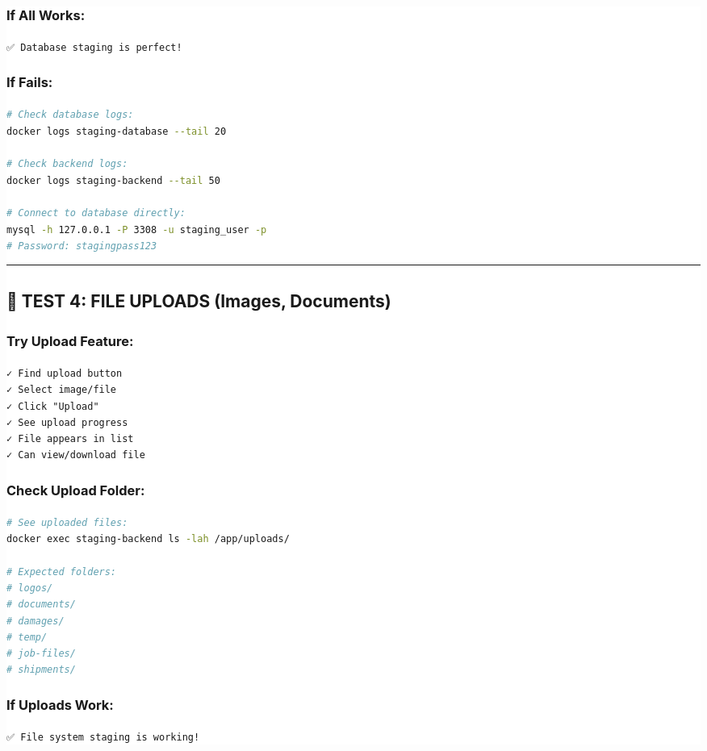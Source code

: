 ### If All Works:
```
✅ Database staging is perfect!
```

### If Fails:
```bash
# Check database logs:
docker logs staging-database --tail 20

# Check backend logs:
docker logs staging-backend --tail 50

# Connect to database directly:
mysql -h 127.0.0.1 -P 3308 -u staging_user -p
# Password: stagingpass123
```

---

## 📁 TEST 4: FILE UPLOADS (Images, Documents)

### Try Upload Feature:
```
✓ Find upload button
✓ Select image/file
✓ Click "Upload"
✓ See upload progress
✓ File appears in list
✓ Can view/download file
```

### Check Upload Folder:
```bash
# See uploaded files:
docker exec staging-backend ls -lah /app/uploads/

# Expected folders:
# logos/
# documents/
# damages/
# temp/
# job-files/
# shipments/
```

### If Uploads Work:
```
✅ File system staging is working!
```
